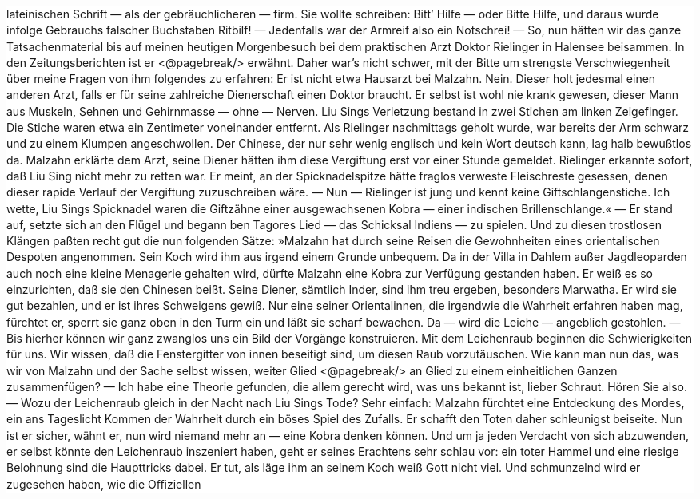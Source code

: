 lateinischen Schrift — als der gebräuchlicheren — firm. Sie
wollte schreiben: Bitt’ Hilfe — oder Bitte Hilfe, und daraus
wurde infolge Gebrauchs falscher Buchstaben Ritbilf! — Jedenfalls
war der Armreif also ein Notschrei! — So, nun hätten
wir das ganze Tatsachenmaterial bis auf meinen heutigen
Morgenbesuch bei dem praktischen Arzt Doktor Rielinger
in Halensee beisammen. In den Zeitungsberichten ist er
<@pagebreak/>
erwähnt. Daher war’s nicht schwer, mit der Bitte um strengste
Verschwiegenheit über meine Fragen von ihm folgendes zu
erfahren: Er ist nicht etwa Hausarzt bei Malzahn. Nein.
Dieser holt jedesmal einen anderen Arzt, falls er für seine
zahlreiche Dienerschaft einen Doktor braucht. Er selbst ist
wohl nie krank gewesen, dieser Mann aus Muskeln, Sehnen
und Gehirnmasse — ohne — Nerven. Liu Sings Verletzung
bestand in zwei Stichen am linken Zeigefinger. Die Stiche
waren etwa ein Zentimeter voneinander entfernt. Als Rielinger
nachmittags geholt wurde, war bereits der Arm
schwarz und zu einem Klumpen angeschwollen. Der Chinese,
der nur sehr wenig englisch und kein Wort deutsch kann, lag
halb bewußtlos da. Malzahn erklärte dem Arzt, seine Diener
hätten ihm diese Vergiftung erst vor einer Stunde gemeldet.
Rielinger erkannte sofort, daß Liu Sing nicht mehr zu retten
war. Er meint, an der Spicknadelspitze hätte fraglos verweste
Fleischreste gesessen, denen dieser rapide Verlauf der Vergiftung
zuzuschreiben wäre. — Nun — Rielinger ist jung und
kennt keine Giftschlangenstiche. Ich wette, Liu Sings Spicknadel
waren die Giftzähne einer ausgewachsenen Kobra — einer
indischen Brillenschlange.« — Er stand auf, setzte sich an
den Flügel und begann ben Tagores Lied — das Schicksal
Indiens — zu spielen. Und zu diesen trostlosen Klängen
paßten recht gut die nun folgenden Sätze: »Malzahn hat
durch seine Reisen die Gewohnheiten eines orientalischen Despoten
angenommen. Sein Koch wird ihm aus irgend einem
Grunde unbequem. Da in der Villa in Dahlem außer Jagdleoparden
auch noch eine kleine Menagerie gehalten wird,
dürfte Malzahn eine Kobra zur Verfügung gestanden haben.
Er weiß es so einzurichten, daß sie den Chinesen beißt. Seine
Diener, sämtlich Inder, sind ihm treu ergeben, besonders Marwatha.
Er wird sie gut bezahlen, und er ist ihres Schweigens
gewiß. Nur eine seiner Orientalinnen, die irgendwie
die Wahrheit erfahren haben mag, fürchtet er, sperrt sie ganz
oben in den Turm ein und läßt sie scharf bewachen. Da —
wird die Leiche — angeblich gestohlen. — Bis hierher können
wir ganz zwanglos uns ein Bild der Vorgänge konstruieren.
Mit dem Leichenraub beginnen die Schwierigkeiten für uns.
Wir wissen, daß die Fenstergitter von innen beseitigt sind,
um diesen Raub vorzutäuschen. Wie kann man nun das, was
wir von Malzahn und der Sache selbst wissen, weiter Glied
<@pagebreak/>
an Glied zu einem einheitlichen Ganzen zusammenfügen? —
Ich habe eine Theorie gefunden, die allem gerecht wird, was
uns bekannt ist, lieber Schraut. Hören Sie also. — Wozu der
Leichenraub gleich in der Nacht nach Liu Sings Tode? Sehr
einfach: Malzahn fürchtet eine Entdeckung des Mordes, ein
ans Tageslicht Kommen der Wahrheit durch ein böses Spiel
des Zufalls. Er schafft den Toten daher schleunigst beiseite.
Nun ist er sicher, wähnt er, nun wird niemand mehr an —
eine Kobra denken können. Und um ja jeden Verdacht von
sich abzuwenden, er selbst könnte den Leichenraub inszeniert
haben, geht er seines Erachtens sehr schlau vor: ein toter
Hammel und eine riesige Belohnung sind die Haupttricks dabei.
Er tut, als läge ihm an seinem Koch weiß Gott nicht viel.
Und schmunzelnd wird er zugesehen haben, wie die Offiziellen